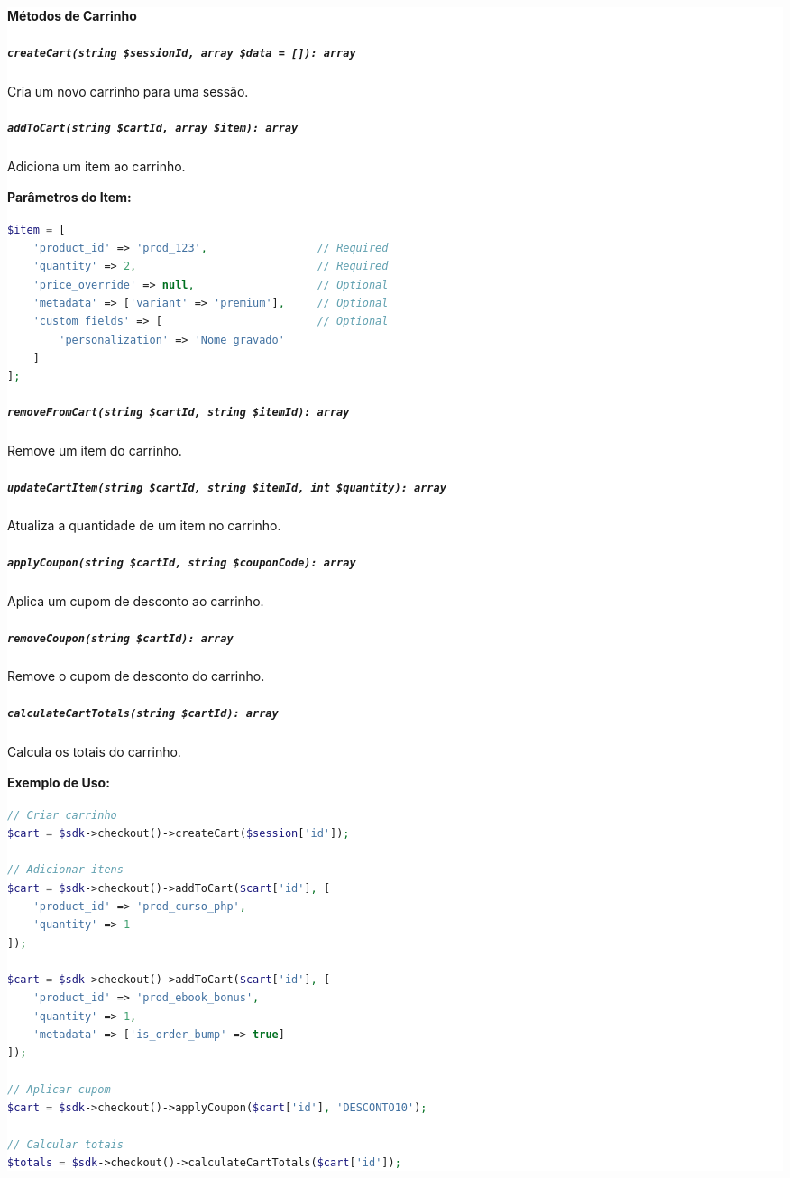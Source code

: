 #### Métodos de Carrinho

##### `createCart(string $sessionId, array $data = []): array`

Cria um novo carrinho para uma sessão.

##### `addToCart(string $cartId, array $item): array`

Adiciona um item ao carrinho.

**Parâmetros do Item:**
```php
$item = [
    'product_id' => 'prod_123',                 // Required
    'quantity' => 2,                            // Required
    'price_override' => null,                   // Optional
    'metadata' => ['variant' => 'premium'],     // Optional
    'custom_fields' => [                        // Optional
        'personalization' => 'Nome gravado'
    ]
];
```

##### `removeFromCart(string $cartId, string $itemId): array`

Remove um item do carrinho.

##### `updateCartItem(string $cartId, string $itemId, int $quantity): array`

Atualiza a quantidade de um item no carrinho.

##### `applyCoupon(string $cartId, string $couponCode): array`

Aplica um cupom de desconto ao carrinho.

##### `removeCoupon(string $cartId): array`

Remove o cupom de desconto do carrinho.

##### `calculateCartTotals(string $cartId): array`

Calcula os totais do carrinho.

**Exemplo de Uso:**
```php
// Criar carrinho
$cart = $sdk->checkout()->createCart($session['id']);

// Adicionar itens
$cart = $sdk->checkout()->addToCart($cart['id'], [
    'product_id' => 'prod_curso_php',
    'quantity' => 1
]);

$cart = $sdk->checkout()->addToCart($cart['id'], [
    'product_id' => 'prod_ebook_bonus',
    'quantity' => 1,
    'metadata' => ['is_order_bump' => true]
]);

// Aplicar cupom
$cart = $sdk->checkout()->applyCoupon($cart['id'], 'DESCONTO10');

// Calcular totais
$totals = $sdk->checkout()->calculateCartTotals($cart['id']);
```
